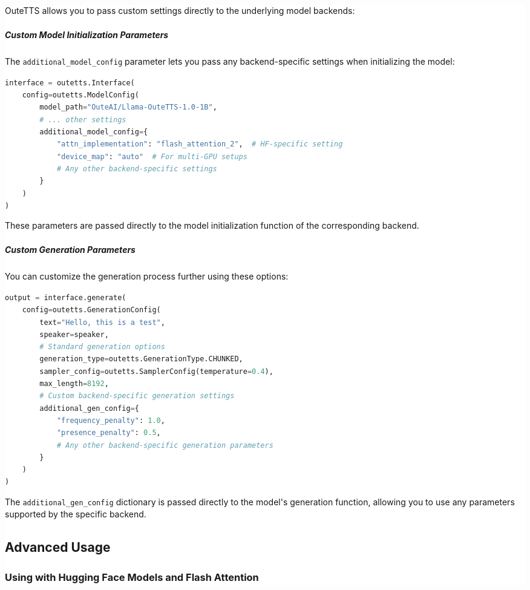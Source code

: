 OuteTTS allows you to pass custom settings directly to the underlying model backends:

##### Custom Model Initialization Parameters

The `additional_model_config` parameter lets you pass any backend-specific settings when initializing the model:

```python
interface = outetts.Interface(
    config=outetts.ModelConfig(
        model_path="OuteAI/Llama-OuteTTS-1.0-1B",
        # ... other settings
        additional_model_config={
            "attn_implementation": "flash_attention_2",  # HF-specific setting
            "device_map": "auto"  # For multi-GPU setups
            # Any other backend-specific settings
        }
    )
)
```

These parameters are passed directly to the model initialization function of the corresponding backend.

##### Custom Generation Parameters

You can customize the generation process further using these options:

```python
output = interface.generate(
    config=outetts.GenerationConfig(
        text="Hello, this is a test",
        speaker=speaker,
        # Standard generation options
        generation_type=outetts.GenerationType.CHUNKED,
        sampler_config=outetts.SamplerConfig(temperature=0.4),
        max_length=8192,
        # Custom backend-specific generation settings
        additional_gen_config={
            "frequency_penalty": 1.0,
            "presence_penalty": 0.5,
            # Any other backend-specific generation parameters
        }
    )
)
```

The `additional_gen_config` dictionary is passed directly to the model's generation function, allowing you to use any parameters supported by the specific backend.

## Advanced Usage

### Using with Hugging Face Models and Flash Attention
